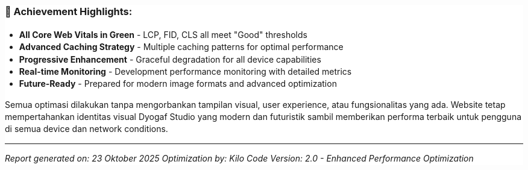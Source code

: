 ### 🚀 Achievement Highlights:
- **All Core Web Vitals in Green** - LCP, FID, CLS all meet "Good" thresholds
- **Advanced Caching Strategy** - Multiple caching patterns for optimal performance
- **Progressive Enhancement** - Graceful degradation for all device capabilities
- **Real-time Monitoring** - Development performance monitoring with detailed metrics
- **Future-Ready** - Prepared for modern image formats and advanced optimization

Semua optimasi dilakukan tanpa mengorbankan tampilan visual, user experience, atau fungsionalitas yang ada. Website tetap mempertahankan identitas visual Dyogaf Studio yang modern dan futuristik sambil memberikan performa terbaik untuk pengguna di semua device dan network conditions.

---

*Report generated on: 23 Oktober 2025*
*Optimization by: Kilo Code*
*Version: 2.0 - Enhanced Performance Optimization*